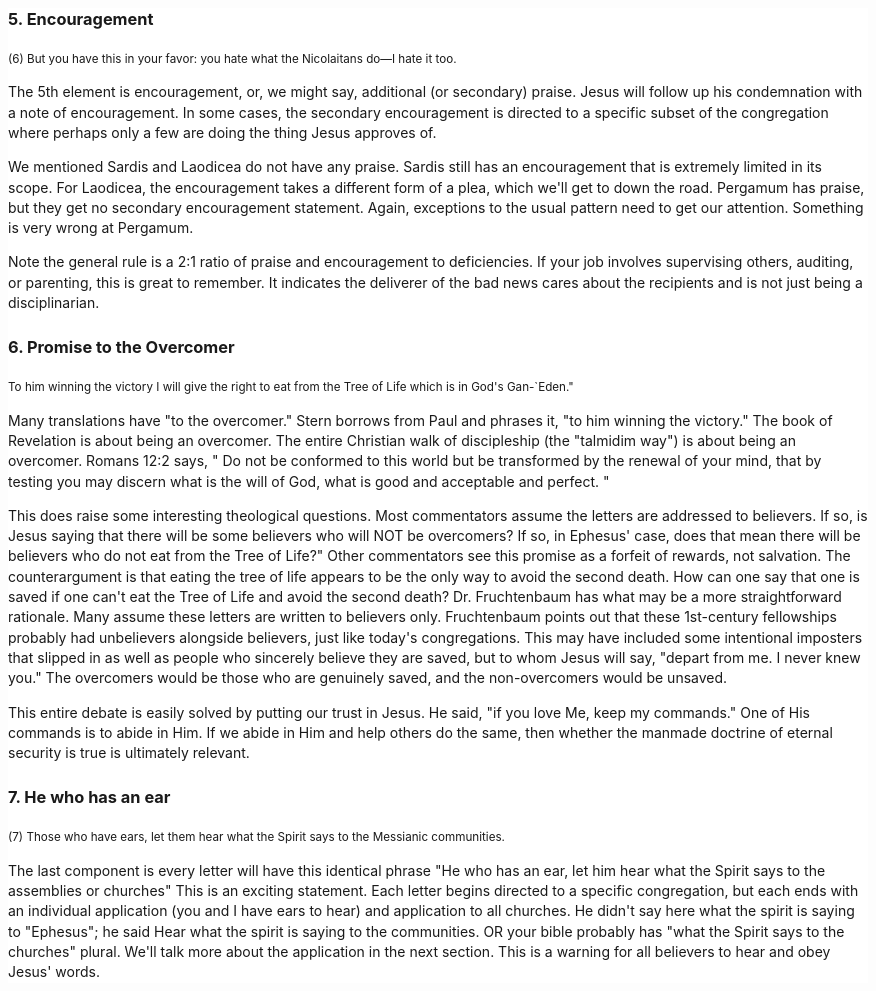 ### 5. **Encouragement**

<small> (6) But you have this in your favor: you hate what the Nicolaitans do—I hate it too. </small>

The 5th element is encouragement, or, we might say, additional (or secondary) praise. Jesus will follow up his condemnation with a note of encouragement. In some cases, the secondary encouragement is directed to a specific subset of the congregation where perhaps only a few are doing the thing Jesus approves of.

We mentioned Sardis and Laodicea do not have any praise. Sardis still has an encouragement that is extremely limited in its scope. For Laodicea, the encouragement takes a different form of a plea, which we'll get to down the road. Pergamum has praise, but they get no secondary encouragement statement. Again, exceptions to the usual pattern need to get our attention. Something is very wrong at Pergamum.

Note the general rule is a 2:1 ratio of praise and encouragement to deficiencies. If your job involves supervising others, auditing, or parenting, this is great to remember. It indicates the deliverer of the bad news cares about the recipients and is not just being a disciplinarian.

### 6. Promise to the Overcomer

<small> To him winning the victory I will give the right to eat from the Tree of Life which is in God's Gan-\`Eden." </small>

Many translations have "to the overcomer." Stern borrows from Paul and phrases it, "to him winning the victory." The book of Revelation is about being an overcomer. The entire Christian walk of discipleship (the "talmidim way") is about being an overcomer. Romans 12:2 says, " Do not be conformed to this world but be transformed by the renewal of your mind, that by testing you may discern what is the will of God, what is good and acceptable and perfect. "

This does raise some interesting theological questions. Most commentators assume the letters are addressed to believers. If so, is Jesus saying that there will be some believers who will NOT be overcomers? If so, in Ephesus' case, does that mean there will be believers who do not eat from the Tree of Life?" Other commentators see this promise as a forfeit of rewards, not salvation. The counterargument is that eating the tree of life appears to be the only way to avoid the second death. How can one say that one is saved if one can't eat the Tree of Life and avoid the second death? Dr. Fruchtenbaum has what may be a more straightforward rationale. Many assume these letters are written to believers only. Fruchtenbaum points out that these 1st-century fellowships probably had unbelievers alongside believers, just like today's congregations. This may have included some intentional imposters that slipped in as well as people who sincerely believe they are saved, but to whom Jesus will say, "depart from me. I never knew you." The overcomers would be those who are genuinely saved, and the non-overcomers would be unsaved.

This entire debate is easily solved by putting our trust in Jesus. He said, "if you love Me, keep my commands." One of His commands is to abide in Him. If we abide in Him and help others do the same, then whether the manmade doctrine of eternal security is true is ultimately relevant.

### 7. He who has an ear

<small>(7) Those who have ears, let them hear what the Spirit says to the Messianic communities.</small>

The last component is every letter will have this identical phrase "He who has an ear, let him hear what the Spirit says to the assemblies or churches" This is an exciting statement. Each letter begins directed to a specific congregation, but each ends with an individual application (you and I have ears to hear) and application to all churches. He didn't say here what the spirit is saying to "Ephesus"; he said Hear what the spirit is saying to the communities. OR your bible probably has "what the Spirit says to the churches" plural. We'll talk more about the application in the next section. This is a warning for all believers to hear and obey Jesus' words.
